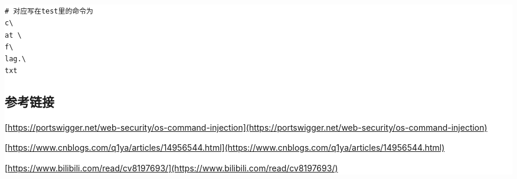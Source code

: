 ```shell
# 对应写在test里的命令为
c\
at \
f\
lag.\
txt
```
## 参考链接
[https://portswigger.net/web-security/os-command-injection](https://portswigger.net/web-security/os-command-injection)

[https://www.cnblogs.com/q1ya/articles/14956544.html](https://www.cnblogs.com/q1ya/articles/14956544.html)

[https://www.bilibili.com/read/cv8197693/](https://www.bilibili.com/read/cv8197693/)



